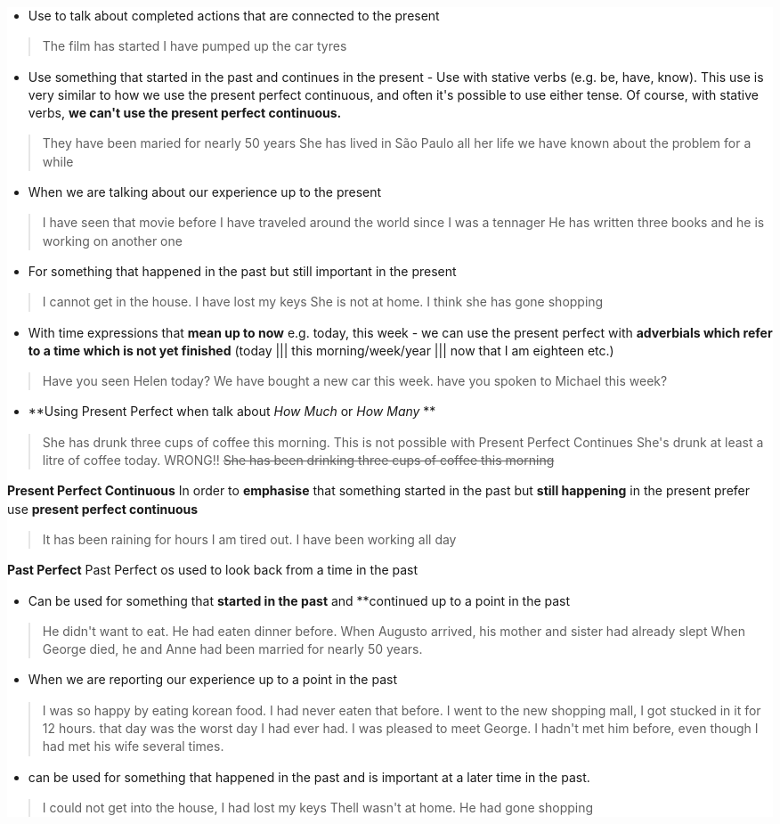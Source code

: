 * Use to talk about completed actions that are connected to the present
> The film has started
> I have pumped up the car tyres

* Use something that started in the past and continues in the present - Use with stative verbs (e.g. be, have, know). This use is very similar to how we use the present perfect continuous, and often it's possible to use either tense. Of course, with stative verbs, **we can't use the present perfect continuous.**
> They have been maried for nearly 50 years
> She has lived in São Paulo all her life
> we have known about the problem for a while

* When we are talking about our experience up to the present 
> I have seen that movie before
> I have traveled around the world since I was a tennager
> He has written three books and he is working on another one

* For something that happened in the past but still important in the present
> I cannot get in the house. I have lost my keys
> She is not at home. I think she has gone shopping

* With time expressions that **mean up to now** e.g. today, this week - we can use the present perfect with **adverbials which refer to a time which is not yet finished** (today	||| this morning/week/year ||| now that I am eighteen   etc.)
> Have you seen Helen today?
> We have bought a new car this week.
> have you spoken to Michael this week?

* **Using Present Perfect when talk about *How Much* or *How Many* **
> She has drunk three cups of coffee this morning. This is not possible with Present Perfect Continues
> She's drunk at least a litre of coffee today.
> WRONG!! ~~She has been drinking three cups of coffee this morning~~

**Present Perfect Continuous**
In order to **emphasise** that something started in the past but **still happening** in the present prefer use **present perfect continuous**
> It has been raining for hours
> I am tired out. I have been working all day

**Past Perfect**
Past Perfect os used to look back from a time in the past

* Can be used for something that **started in the past** and **continued up to a point in the past
> He didn't want to eat. He had eaten dinner before.
> When Augusto arrived, his mother and sister had already slept
> When George died, he and Anne had been married for nearly 50 years.

* When we are reporting our experience up to a point in the past
> I was so happy by eating korean food. I had never eaten that before.
> I went to the new shopping mall, I got stucked in it for 12 hours. that day was the worst day I had ever had.
> I was pleased to meet George. I hadn't met him before, even though I had met his wife several times.

* can be used for something that happened in the past and is important at a later time in the past.
> I could not get into the house, I had lost my keys
> Thell wasn't at home. He had gone shopping
